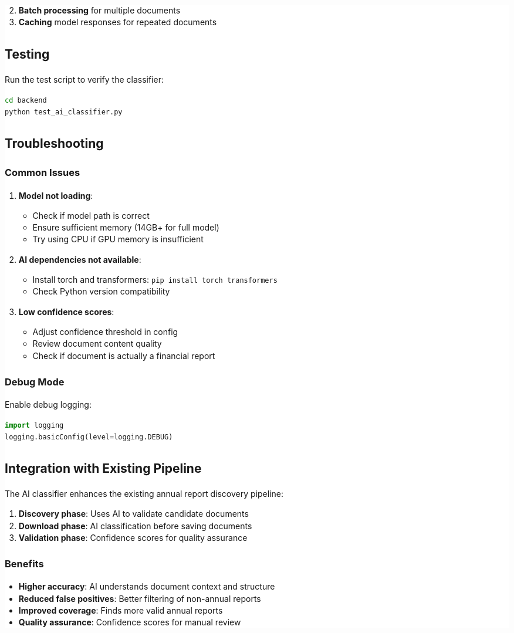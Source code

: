 2. **Batch processing** for multiple documents
3. **Caching** model responses for repeated documents

## Testing

Run the test script to verify the classifier:

```bash
cd backend
python test_ai_classifier.py
```

## Troubleshooting

### Common Issues

1. **Model not loading**:
   - Check if model path is correct
   - Ensure sufficient memory (14GB+ for full model)
   - Try using CPU if GPU memory is insufficient

2. **AI dependencies not available**:
   - Install torch and transformers: `pip install torch transformers`
   - Check Python version compatibility

3. **Low confidence scores**:
   - Adjust confidence threshold in config
   - Review document content quality
   - Check if document is actually a financial report

### Debug Mode

Enable debug logging:

```python
import logging
logging.basicConfig(level=logging.DEBUG)
```

## Integration with Existing Pipeline

The AI classifier enhances the existing annual report discovery pipeline:

1. **Discovery phase**: Uses AI to validate candidate documents
2. **Download phase**: AI classification before saving documents
3. **Validation phase**: Confidence scores for quality assurance

### Benefits

- **Higher accuracy**: AI understands document context and structure
- **Reduced false positives**: Better filtering of non-annual reports
- **Improved coverage**: Finds more valid annual reports
- **Quality assurance**: Confidence scores for manual review
